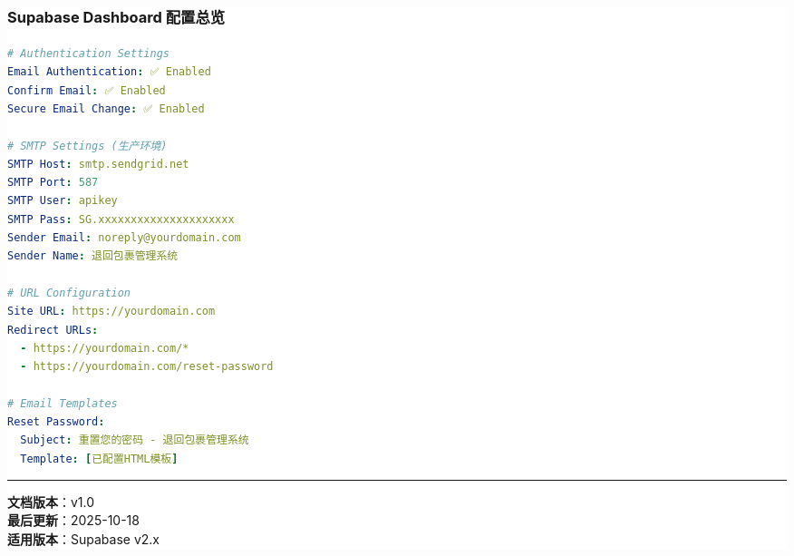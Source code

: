 ### Supabase Dashboard 配置总览

```yaml
# Authentication Settings
Email Authentication: ✅ Enabled
Confirm Email: ✅ Enabled
Secure Email Change: ✅ Enabled

# SMTP Settings (生产环境)
SMTP Host: smtp.sendgrid.net
SMTP Port: 587
SMTP User: apikey
SMTP Pass: SG.xxxxxxxxxxxxxxxxxxxxx
Sender Email: noreply@yourdomain.com
Sender Name: 退回包裹管理系统

# URL Configuration
Site URL: https://yourdomain.com
Redirect URLs:
  - https://yourdomain.com/*
  - https://yourdomain.com/reset-password

# Email Templates
Reset Password:
  Subject: 重置您的密码 - 退回包裹管理系统
  Template: [已配置HTML模板]
```

---

**文档版本**：v1.0  
**最后更新**：2025-10-18  
**适用版本**：Supabase v2.x


